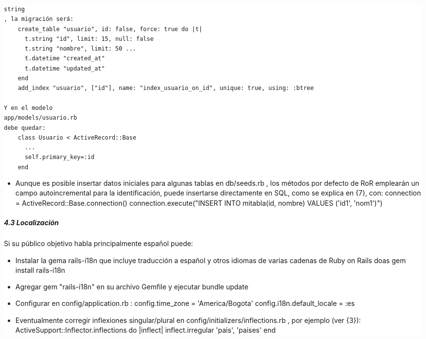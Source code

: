     string
    , la migración será:
        create_table "usuario", id: false, force: true do |t| 
          t.string "id", limit: 15, null: false 
          t.string "nombre", limit: 50 ... 
          t.datetime "created_at" 
          t.datetime "updated_at" 
        end
        add_index "usuario", ["id"], name: "index_usuario_on_id", unique: true, using: :btree

    Y en el modelo
    app/models/usuario.rb
    debe quedar:
        class Usuario < ActiveRecord::Base
          ...
          self.primary_key=:id
        end

-   Aunque es posible insertar datos iniciales para algunas tablas en
    db/seeds.rb
    , los métodos por defecto de RoR emplearán un campo autoincremental
    para la identificación, puede insertarse directamente en SQL, como
    se explica en {7}, con:
        connection = ActiveRecord::Base.connection()
        connection.execute("INSERT INTO mitabla(id, nombre) VALUES ('id1', 'nom1')")

##### 4.3 Localización

Si su público objetivo habla principalmente español puede:

-   Instalar la gema
    rails-i18n
    que incluye traducción a español y otros idiomas de varias cadenas
    de Ruby on Rails
        doas gem install rails-i18n
                    

-   Agregar
    gem "rails-i18n"
    en su archivo
    Gemfile
    y ejecutar
        bundle update
                    

-   Configurar en
    config/application.rb
    :
        config.time_zone = 'America/Bogota'
        config.i18n.default_locale = :es
                    

-   Eventualmente corregir inflexiones singular/plural en
    config/initializers/inflections.rb
    , por ejemplo (ver {3}):
        ActiveSupport::Inflector.inflections do |inflect|
          inflect.irregular 'pais', 'paises'
        end
                    